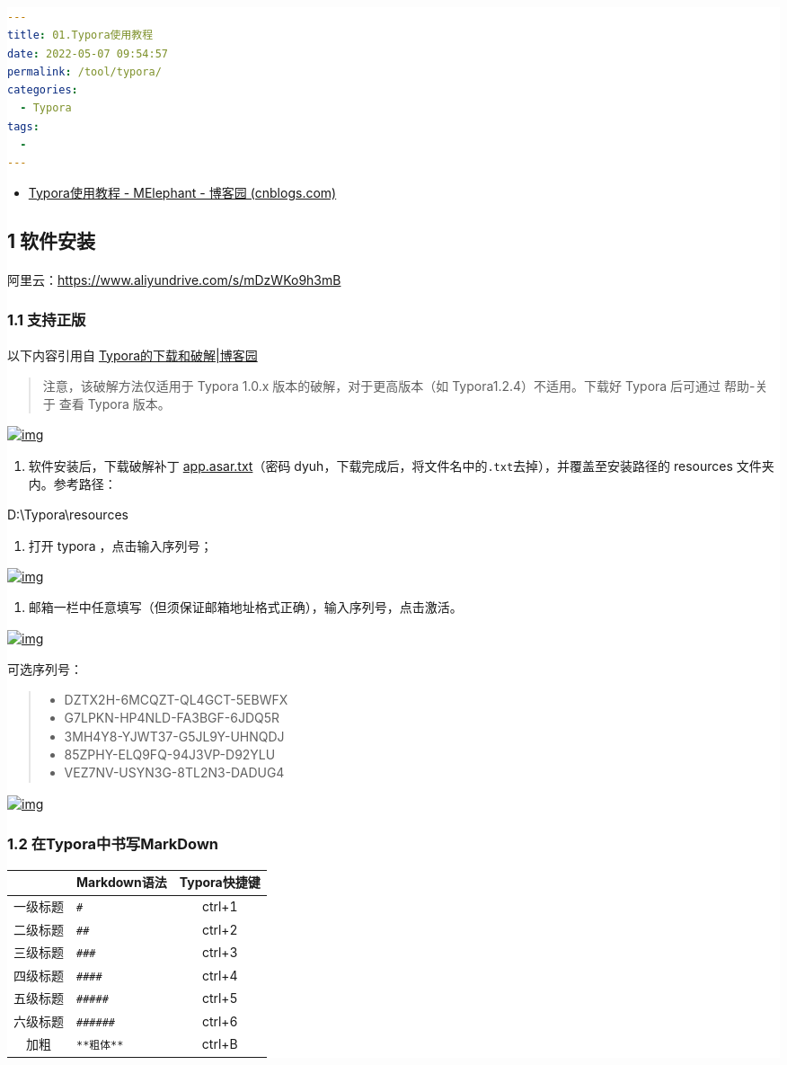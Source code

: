 ```yaml
---
title: 01.Typora使用教程
date: 2022-05-07 09:54:57
permalink: /tool/typora/
categories: 
  - Typora
tags: 
  - 
---
```


- [Typora使用教程 - MElephant - 博客园 (cnblogs.com)](https://www.cnblogs.com/hyacinthLJP/p/16123932.html)

## 1  软件安装

阿里云：https://www.aliyundrive.com/s/mDzWKo9h3mB

### 1.1 支持正版

以下内容引用自 [Typora的下载和破解|博客园](https://www.cnblogs.com/xiaohi/p/15907083.html)

> 注意，该破解方法仅适用于 Typora 1.0.x 版本的破解，对于更高版本（如 Typora1.2.4）不适用。下载好 Typora 后可通过 帮助-关于 查看 Typora 版本。

[![img](https://gitee.com/melephant/picture/raw/master/typora/assets/202204191015103.png)](https://gitee.com/melephant/picture/raw/master/typora/assets/202204191015103.png)

1. 软件安装后，下载破解补丁 [app.asar.txt](https://lanzouv.com/b04cdi4if)（密码 dyuh，下载完成后，将文件名中的`.txt`去掉），并覆盖至安装路径的 resources 文件夹内。参考路径：

D:\Typora\resources

1. 打开 typora ，点击输入序列号；

[![img](https://gitee.com/melephant/picture/raw/master/typora/assets/202204101204770.png)](https://gitee.com/melephant/picture/raw/master/typora/assets/202204101204770.png)

1. 邮箱一栏中任意填写（但须保证邮箱地址格式正确），输入序列号，点击激活。

[![img](https://gitee.com/melephant/picture/raw/master/typora/assets/202204101205325.png)](https://gitee.com/melephant/picture/raw/master/typora/assets/202204101205325.png)

 可选序列号：

> - DZTX2H-6MCQZT-QL4GCT-5EBWFX
> - G7LPKN-HP4NLD-FA3BGF-6JDQ5R
> - 3MH4Y8-YJWT37-G5JL9Y-UHNQDJ
> - 85ZPHY-ELQ9FQ-94J3VP-D92YLU
> - VEZ7NV-USYN3G-8TL2N3-DADUG4

[![img](https://gitee.com/melephant/picture/raw/master/typora/assets/202204101206454.png)](https://gitee.com/melephant/picture/raw/master/typora/assets/202204101206454.png)

### 1.2 在Typora中书写MarkDown

|                      | Markdown语法             | Typora快捷键  |
| :------------------: | :----------------------- | :-----------: |
|       一级标题       | `#`                      |    ctrl+1     |
|       二级标题       | `##`                     |    ctrl+2     |
|       三级标题       | `###`                    |    ctrl+3     |
|       四级标题       | `####`                   |    ctrl+4     |
|       五级标题       | `#####`                  |    ctrl+5     |
|       六级标题       | `######`                 |    ctrl+6     |
|         加粗         | `**粗体**`               |    ctrl+B     |